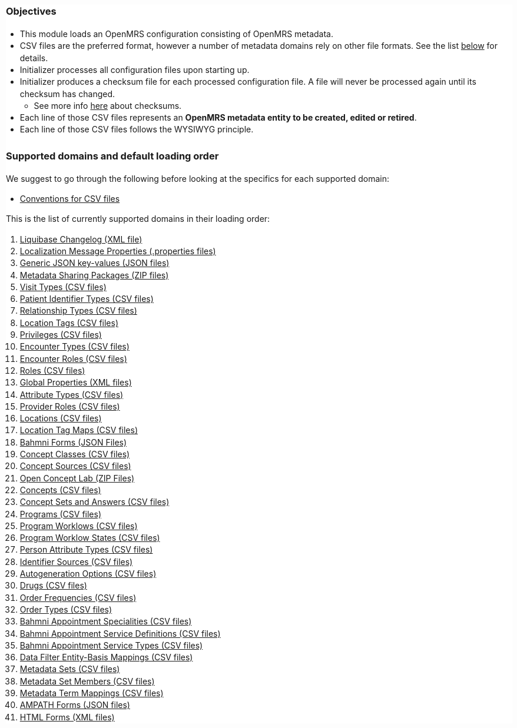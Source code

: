 ### Objectives
* This module loads an OpenMRS configuration consisting of OpenMRS metadata.
* CSV files are the preferred format, however a number of metadata domains rely on other file formats. See the list [below](#supported-domains-and-default-loading-order) for details.
* Initializer processes all configuration files upon starting up.
* Initializer produces a checksum file for each processed configuration file. A file will never be processed again until its checksum has changed.
  * See more info [here](readme/checksums.md) about checksums.
* Each line of those CSV files represents an **OpenMRS metadata entity to be created, edited or retired**.
* Each line of those CSV files follows the WYSIWYG principle.

### Supported domains and default loading order
We suggest to go through the following before looking at the specifics for each supported domain:
* [Conventions for CSV files](readme/csv_conventions.md)

This is the list of currently supported domains in their loading order:
1. [Liquibase Changelog (XML file)](readme/liquibase.md)
1. [Localization Message Properties (.properties files)](readme/messageproperties.md)
1. [Generic JSON key-values (JSON files)](readme/jsonkeyvalues.md)
1. [Metadata Sharing Packages (ZIP files)](readme/mds.md)
1. [Visit Types (CSV files)](readme/visittypes.md)
1. [Patient Identifier Types (CSV files)](readme/pit.md)
1. [Relationship Types (CSV files)](readme/relationshiptypes.md)
1. [Location Tags (CSV files)](readme/loctags.md)
1. [Privileges (CSV files)](readme/priv.md)
1. [Encounter Types (CSV files)](readme/et.md)
1. [Encounter Roles (CSV files)](readme/encounterroles.md)
1. [Roles (CSV files)](readme/roles.md)
1. [Global Properties (XML files)](readme/globalproperties.md)
1. [Attribute Types (CSV files)](readme/atttypes.md)
1. [Provider Roles (CSV files)](readme/providerroles.md)
1. [Locations (CSV files)](readme/loc.md)
1. [Location Tag Maps (CSV files)](readme/loctagmaps.md)
1. [Bahmni Forms (JSON Files)](readme/bahmniforms.md)
1. [Concept Classes (CSV files)](readme/conceptclasses.md)
1. [Concept Sources (CSV files)](readme/conceptsources.md)
1. [Open Concept Lab (ZIP Files)](readme/ocl.md)
1. [Concepts (CSV files)](readme/concepts.md)
1. [Concept Sets and Answers (CSV files)](readme/conceptsets.md)
1. [Programs (CSV files)](readme/prog.md)
1. [Program Worklows (CSV files)](readme/prog.md)
1. [Program Worklow States (CSV files)](readme/prog.md)
1. [Person Attribute Types (CSV files)](readme/pat.md)
1. [Identifier Sources (CSV files)](readme/idgen.md)
1. [Autogeneration Options (CSV files)](readme/autogenerationoptions.md)
1. [Drugs (CSV files)](readme/drugs.md)
1. [Order Frequencies (CSV files)](readme/freqs.md)
1. [Order Types (CSV files)](readme/ordertypes.md)
1. [Bahmni Appointment Specialities (CSV files)](readme/appointmentspecialities.md)
1. [Bahmni Appointment Service Definitions (CSV files)](readme/appointmentservices.md#domain-appointmentservicedefinitions)
1. [Bahmni Appointment Service Types (CSV files)](readme/appointmentservices.md#domain-appointmentservicetypes)
1. [Data Filter Entity-Basis Mappings (CSV files)](readme/datafiltermappings.md)
1. [Metadata Sets (CSV files)](readme/mdm.md#domain-metadatasets)
1. [Metadata Set Members (CSV files)](readme/mdm.md#domain-metadatasetmembers)
1. [Metadata Term Mappings (CSV files)](readme/mdm.md#domain-metadatatermmappings)
1. [AMPATH Forms (JSON files)](readme/ampathforms.md)
1. [HTML Forms (XML files)](readme/htmlforms.md)
